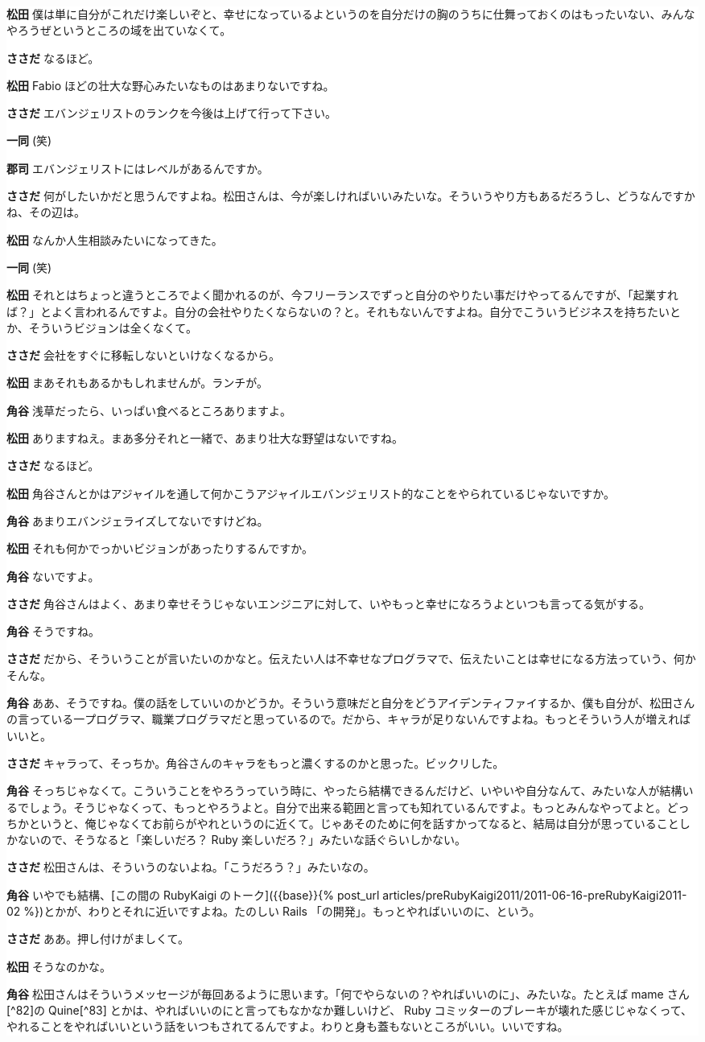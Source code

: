 __松田__ 僕は単に自分がこれだけ楽しいぞと、幸せになっているよというのを自分だけの胸のうちに仕舞っておくのはもったいない、みんなやろうぜというところの域を出ていなくて。

__ささだ__ なるほど。

__松田__ Fabio ほどの壮大な野心みたいなものはあまりないですね。

__ささだ__ エバンジェリストのランクを今後は上げて行って下さい。

__一同__ (笑)

__郡司__ エバンジェリストにはレベルがあるんですか。

__ささだ__ 何がしたいかだと思うんですよね。松田さんは、今が楽しければいいみたいな。そういうやり方もあるだろうし、どうなんですかね、その辺は。

__松田__ なんか人生相談みたいになってきた。

__一同__ (笑)

__松田__ それとはちょっと違うところでよく聞かれるのが、今フリーランスでずっと自分のやりたい事だけやってるんですが、「起業すれば？」とよく言われるんですよ。自分の会社やりたくならないの？と。それもないんですよね。自分でこういうビジネスを持ちたいとか、そういうビジョンは全くなくて。

__ささだ__ 会社をすぐに移転しないといけなくなるから。

__松田__ まあそれもあるかもしれませんが。ランチが。

__角谷__ 浅草だったら、いっぱい食べるところありますよ。

__松田__ ありますねえ。まあ多分それと一緒で、あまり壮大な野望はないですね。

__ささだ__ なるほど。

__松田__ 角谷さんとかはアジャイルを通して何かこうアジャイルエバンジェリスト的なことをやられているじゃないですか。

__角谷__ あまりエバンジェライズしてないですけどね。

__松田__ それも何かでっかいビジョンがあったりするんですか。

__角谷__ ないですよ。

__ささだ__ 角谷さんはよく、あまり幸せそうじゃないエンジニアに対して、いやもっと幸せになろうよといつも言ってる気がする。

__角谷__ そうですね。

__ささだ__ だから、そういうことが言いたいのかなと。伝えたい人は不幸せなプログラマで、伝えたいことは幸せになる方法っていう、何かそんな。

__角谷__ ああ、そうですね。僕の話をしていいのかどうか。そういう意味だと自分をどうアイデンティファイするか、僕も自分が、松田さんの言っている一プログラマ、職業プログラマだと思っているので。だから、キャラが足りないんですよね。もっとそういう人が増えればいいと。

__ささだ__ キャラって、そっちか。角谷さんのキャラをもっと濃くするのかと思った。ビックリした。

__角谷__ そっちじゃなくて。こういうことをやろうっていう時に、やったら結構できるんだけど、いやいや自分なんて、みたいな人が結構いるでしょう。そうじゃなくって、もっとやろうよと。自分で出来る範囲と言っても知れているんですよ。もっとみんなやってよと。どっちかというと、俺じゃなくてお前らがやれというのに近くて。じゃあそのために何を話すかってなると、結局は自分が思っていることしかないので、そうなると「楽しいだろ？ Ruby 楽しいだろ？」みたいな話ぐらいしかない。

__ささだ__ 松田さんは、そういうのないよね。「こうだろう？」みたいなの。

__角谷__ いやでも結構、[この間の RubyKaigi のトーク]({{base}}{% post_url articles/preRubyKaigi2011/2011-06-16-preRubyKaigi2011-02 %})とかが、わりとそれに近いですよね。たのしい Rails 「の開発」。もっとやればいいのに、という。

__ささだ__ ああ。押し付けがましくて。

__松田__ そうなのかな。

__角谷__ 松田さんはそういうメッセージが毎回あるように思います。「何でやらないの？やればいいのに」、みたいな。たとえば mame さん[^82]の Quine[^83] とかは、やればいいのにと言ってもなかなか難しいけど、 Ruby コミッターのブレーキが壊れた感じじゃなくって、やれることをやればいいという話をいつもされてるんですよ。わりと身も蓋もないところがいい。いいですね。
